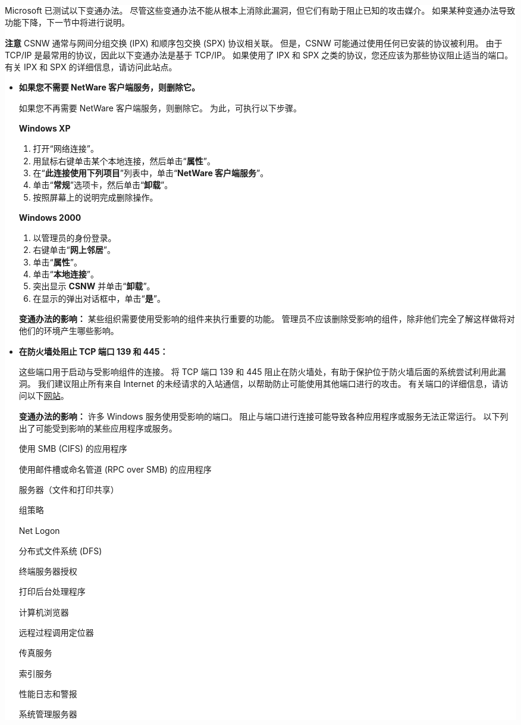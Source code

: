 Microsoft 已测试以下变通办法。 尽管这些变通办法不能从根本上消除此漏洞，但它们有助于阻止已知的攻击媒介。 如果某种变通办法导致功能下降，下一节中将进行说明。

**注意** CSNW 通常与网间分组交换 (IPX) 和顺序包交换 (SPX) 协议相关联。 但是，CSNW 可能通过使用任何已安装的协议被利用。 由于 TCP/IP 是最常用的协议，因此以下变通办法是基于 TCP/IP。 如果使用了 IPX 和 SPX 之类的协议，您还应该为那些协议阻止适当的端口。 有关 IPX 和 SPX 的详细信息，请访问此站点。

-   **如果您不需要 NetWare 客户端服务，则删除它。**

    如果您不再需要 NetWare 客户端服务，则删除它。 为此，可执行以下步骤。

    **Windows XP**

    1.  打开“网络连接”。
    2.  用鼠标右键单击某个本地连接，然后单击“**属性**”。
    3.  在“**此连接使用下列项目**”列表中，单击“**NetWare 客户端服务**”。
    4.  单击“**常规**”选项卡，然后单击“**卸载**”。
    5.  按照屏幕上的说明完成删除操作。

    **Windows 2000**

    1.  以管理员的身份登录。
    2.  右键单击“**网上邻居**”。
    3.  单击“**属性**”。
    4.  单击“**本地连接**”。
    5.  突出显示 **CSNW** 并单击“**卸载**”。
    6.  在显示的弹出对话框中，单击“**是**”。

    **变通办法的影响：** 某些组织需要使用受影响的组件来执行重要的功能。 管理员不应该删除受影响的组件，除非他们完全了解这样做将对他们的环境产生哪些影响。

-   **在防火墙处阻止 TCP 端口 139 和 445：**

    这些端口用于启动与受影响组件的连接。 将 TCP 端口 139 和 445 阻止在防火墙处，有助于保护位于防火墙后面的系统尝试利用此漏洞。 我们建议阻止所有来自 Internet 的未经请求的入站通信，以帮助防止可能使用其他端口进行的攻击。 有关端口的详细信息，请访问以下[网站](http://go.microsoft.com/fwlink/?linkid=21312)。

    **变通办法的影响：** 许多 Windows 服务使用受影响的端口。 阻止与端口进行连接可能导致各种应用程序或服务无法正常运行。 以下列出了可能受到影响的某些应用程序或服务。

    使用 SMB (CIFS) 的应用程序

    使用邮件槽或命名管道 (RPC over SMB) 的应用程序

    服务器（文件和打印共享）

    组策略

    Net Logon

    分布式文件系统 (DFS)

    终端服务器授权

    打印后台处理程序

    计算机浏览器

    远程过程调用定位器

    传真服务

    索引服务

    性能日志和警报

    系统管理服务器
